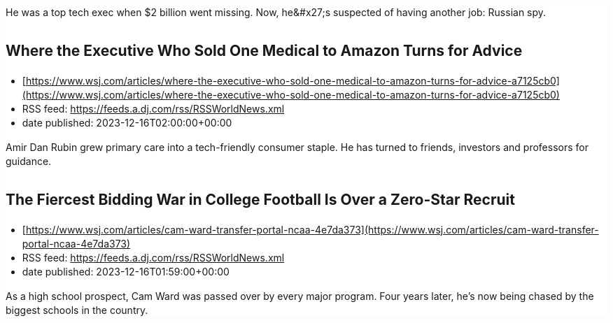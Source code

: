 He was a top tech exec when $2 billion went missing. Now, he&amp;#x27;s suspected of having another job: Russian spy.

## Where the Executive Who Sold One Medical to Amazon Turns for Advice
 - [https://www.wsj.com/articles/where-the-executive-who-sold-one-medical-to-amazon-turns-for-advice-a7125cb0](https://www.wsj.com/articles/where-the-executive-who-sold-one-medical-to-amazon-turns-for-advice-a7125cb0)
 - RSS feed: https://feeds.a.dj.com/rss/RSSWorldNews.xml
 - date published: 2023-12-16T02:00:00+00:00

Amir Dan Rubin grew primary care into a tech-friendly consumer staple. He has turned to friends, investors and professors for guidance.

## The Fiercest Bidding War in College Football Is Over a Zero-Star Recruit
 - [https://www.wsj.com/articles/cam-ward-transfer-portal-ncaa-4e7da373](https://www.wsj.com/articles/cam-ward-transfer-portal-ncaa-4e7da373)
 - RSS feed: https://feeds.a.dj.com/rss/RSSWorldNews.xml
 - date published: 2023-12-16T01:59:00+00:00

As a high school prospect, Cam Ward was passed over by every major program. Four years later, he’s now being chased by the biggest schools in the country.

